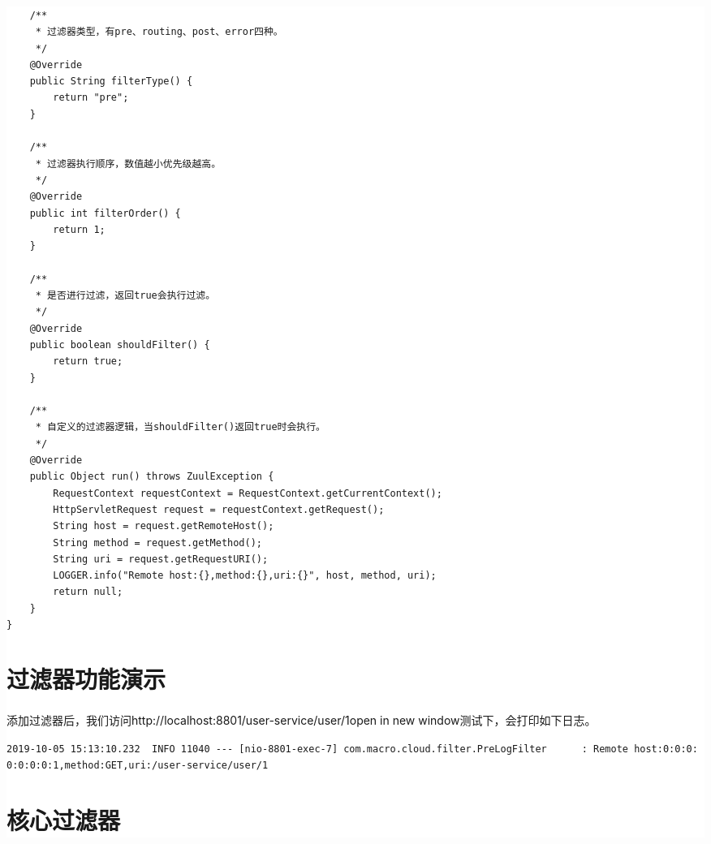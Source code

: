         /**
         * 过滤器类型，有pre、routing、post、error四种。
         */
        @Override
        public String filterType() {
            return "pre";
        }
    
        /**
         * 过滤器执行顺序，数值越小优先级越高。
         */
        @Override
        public int filterOrder() {
            return 1;
        }
    
        /**
         * 是否进行过滤，返回true会执行过滤。
         */
        @Override
        public boolean shouldFilter() {
            return true;
        }
    
        /**
         * 自定义的过滤器逻辑，当shouldFilter()返回true时会执行。
         */
        @Override
        public Object run() throws ZuulException {
            RequestContext requestContext = RequestContext.getCurrentContext();
            HttpServletRequest request = requestContext.getRequest();
            String host = request.getRemoteHost();
            String method = request.getMethod();
            String uri = request.getRequestURI();
            LOGGER.info("Remote host:{},method:{},uri:{}", host, method, uri);
            return null;
        }
    }



# 过滤器功能演示

添加过滤器后，我们访问http://localhost:8801/user-service/user/1open in new window测试下，会打印如下日志。



    2019-10-05 15:13:10.232  INFO 11040 --- [nio-8801-exec-7] com.macro.cloud.filter.PreLogFilter      : Remote host:0:0:0:0:0:0:0:1,method:GET,uri:/user-service/user/1






# 核心过滤器
